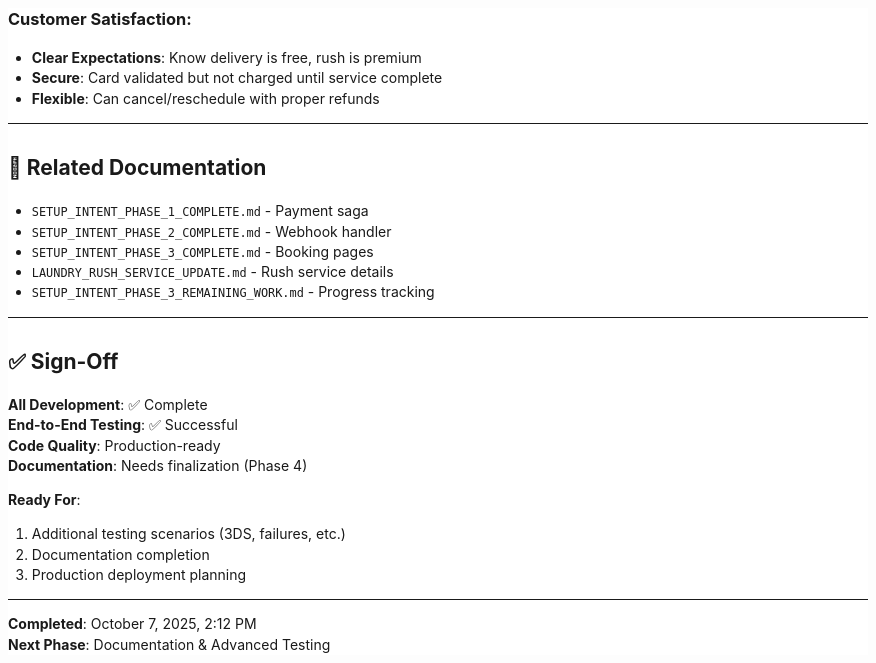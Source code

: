 ### Customer Satisfaction:
- **Clear Expectations**: Know delivery is free, rush is premium
- **Secure**: Card validated but not charged until service complete
- **Flexible**: Can cancel/reschedule with proper refunds

---

## 🔗 Related Documentation

- `SETUP_INTENT_PHASE_1_COMPLETE.md` - Payment saga
- `SETUP_INTENT_PHASE_2_COMPLETE.md` - Webhook handler
- `SETUP_INTENT_PHASE_3_COMPLETE.md` - Booking pages
- `LAUNDRY_RUSH_SERVICE_UPDATE.md` - Rush service details
- `SETUP_INTENT_PHASE_3_REMAINING_WORK.md` - Progress tracking

---

## ✅ Sign-Off

**All Development**: ✅ Complete  
**End-to-End Testing**: ✅ Successful  
**Code Quality**: Production-ready  
**Documentation**: Needs finalization (Phase 4)  

**Ready For**:
1. Additional testing scenarios (3DS, failures, etc.)
2. Documentation completion
3. Production deployment planning

---

**Completed**: October 7, 2025, 2:12 PM  
**Next Phase**: Documentation & Advanced Testing

